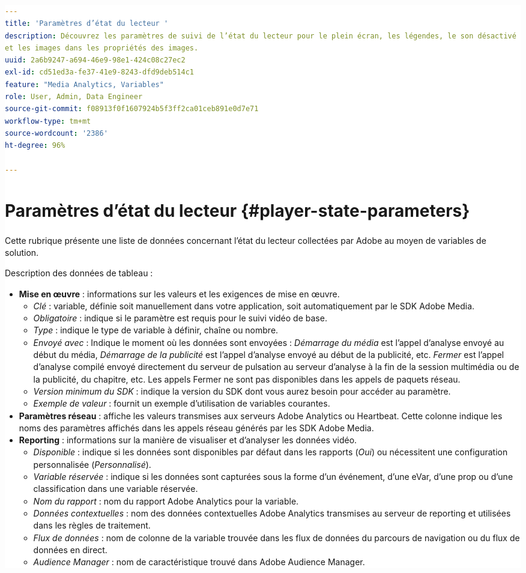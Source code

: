 ```yaml
---
title: 'Paramètres d’état du lecteur '
description: Découvrez les paramètres de suivi de l’état du lecteur pour le plein écran, les légendes, le son désactivé et les images dans les propriétés des images.
uuid: 2a6b9247-a694-46e9-98e1-424c08c27ec2
exl-id: cd51ed3a-fe37-41e9-8243-dfd9deb514c1
feature: "Media Analytics, Variables"
role: User, Admin, Data Engineer
source-git-commit: f08913f0f1607924b5f3ff2ca01ceb891e0d7e71
workflow-type: tm+mt
source-wordcount: '2386'
ht-degree: 96%

---
```


# Paramètres d’état du lecteur {#player-state-parameters}

Cette rubrique présente une liste de données concernant l’état du lecteur collectées par Adobe au moyen de variables de solution.

Description des données de tableau :

* **Mise en œuvre** : informations sur les valeurs et les exigences de mise en œuvre.
   * *Clé* : variable, définie soit manuellement dans votre application, soit automatiquement par le SDK Adobe Media.
   * *Obligatoire* : indique si le paramètre est requis pour le suivi vidéo de base.
   * *Type* : indique le type de variable à définir, chaîne ou nombre.
   * *Envoyé avec* : Indique le moment où les données sont envoyées : *Démarrage du média* est l’appel d’analyse envoyé au début du média, *Démarrage de la publicité* est l’appel d’analyse envoyé au début de la publicité, etc. *Fermer* est l’appel d’analyse compilé envoyé directement du serveur de pulsation au serveur d’analyse à la fin de la session multimédia ou de la publicité, du chapitre, etc. Les appels Fermer ne sont pas disponibles dans les appels de paquets réseau.
   * *Version minimum du SDK* : indique la version du SDK dont vous aurez besoin pour accéder au paramètre.
   * *Exemple de valeur* : fournit un exemple d’utilisation de variables courantes.
* **Paramètres réseau** : affiche les valeurs transmises aux serveurs Adobe Analytics ou Heartbeat. Cette colonne indique les noms des paramètres affichés dans les appels réseau générés par les SDK Adobe Media.
* **Reporting** : informations sur la manière de visualiser et d’analyser les données vidéo.
   * *Disponible* : indique si les données sont disponibles par défaut dans les rapports (*Oui*) ou nécessitent une configuration personnalisée (*Personnalisé*).
   * *Variable réservée* : indique si les données sont capturées sous la forme d’un événement, d’une eVar, d’une prop ou d’une classification dans une variable réservée.
   * *Nom du rapport* : nom du rapport Adobe Analytics pour la variable.
   * *Données contextuelles* : nom des données contextuelles Adobe Analytics transmises au serveur de reporting et utilisées dans les règles de traitement.
   * *Flux de données* : nom de colonne de la variable trouvée dans les flux de données du parcours de navigation ou du flux de données en direct.
   * *Audience Manager* : nom de caractéristique trouvé dans Adobe Audience Manager.
